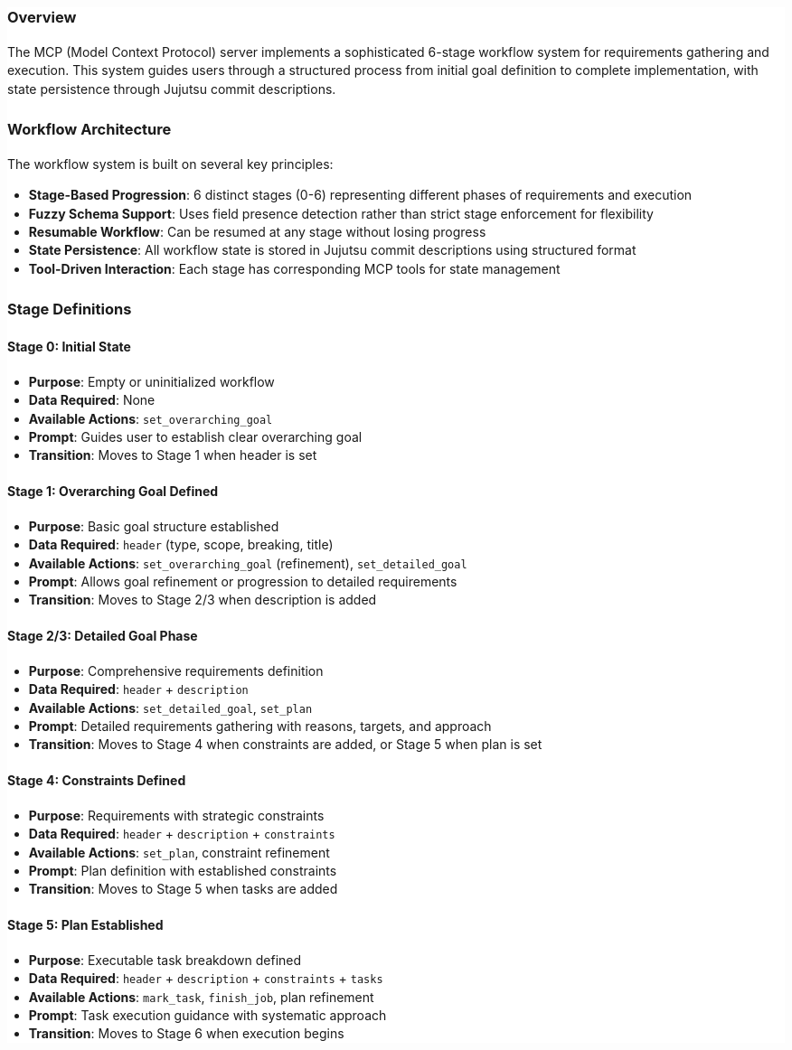 ### Overview

The MCP (Model Context Protocol) server implements a sophisticated 6-stage workflow system for requirements gathering and execution. This system guides users through a structured process from initial goal definition to complete implementation, with state persistence through Jujutsu commit descriptions.

### Workflow Architecture

The workflow system is built on several key principles:

- **Stage-Based Progression**: 6 distinct stages (0-6) representing different phases of requirements and execution
- **Fuzzy Schema Support**: Uses field presence detection rather than strict stage enforcement for flexibility
- **Resumable Workflow**: Can be resumed at any stage without losing progress
- **State Persistence**: All workflow state is stored in Jujutsu commit descriptions using structured format
- **Tool-Driven Interaction**: Each stage has corresponding MCP tools for state management

### Stage Definitions

#### Stage 0: Initial State
- **Purpose**: Empty or uninitialized workflow
- **Data Required**: None
- **Available Actions**: `set_overarching_goal`
- **Prompt**: Guides user to establish clear overarching goal
- **Transition**: Moves to Stage 1 when header is set

#### Stage 1: Overarching Goal Defined
- **Purpose**: Basic goal structure established
- **Data Required**: `header` (type, scope, breaking, title)
- **Available Actions**: `set_overarching_goal` (refinement), `set_detailed_goal`
- **Prompt**: Allows goal refinement or progression to detailed requirements
- **Transition**: Moves to Stage 2/3 when description is added

#### Stage 2/3: Detailed Goal Phase
- **Purpose**: Comprehensive requirements definition
- **Data Required**: `header` + `description`
- **Available Actions**: `set_detailed_goal`, `set_plan`
- **Prompt**: Detailed requirements gathering with reasons, targets, and approach
- **Transition**: Moves to Stage 4 when constraints are added, or Stage 5 when plan is set

#### Stage 4: Constraints Defined
- **Purpose**: Requirements with strategic constraints
- **Data Required**: `header` + `description` + `constraints`
- **Available Actions**: `set_plan`, constraint refinement
- **Prompt**: Plan definition with established constraints
- **Transition**: Moves to Stage 5 when tasks are added

#### Stage 5: Plan Established
- **Purpose**: Executable task breakdown defined
- **Data Required**: `header` + `description` + `constraints` + `tasks`
- **Available Actions**: `mark_task`, `finish_job`, plan refinement
- **Prompt**: Task execution guidance with systematic approach
- **Transition**: Moves to Stage 6 when execution begins
